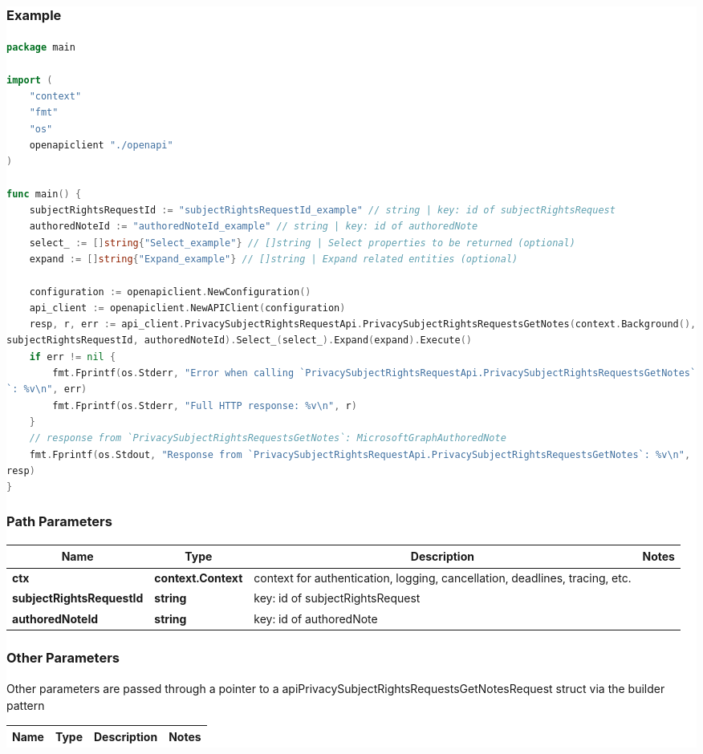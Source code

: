 

### Example

```go
package main

import (
    "context"
    "fmt"
    "os"
    openapiclient "./openapi"
)

func main() {
    subjectRightsRequestId := "subjectRightsRequestId_example" // string | key: id of subjectRightsRequest
    authoredNoteId := "authoredNoteId_example" // string | key: id of authoredNote
    select_ := []string{"Select_example"} // []string | Select properties to be returned (optional)
    expand := []string{"Expand_example"} // []string | Expand related entities (optional)

    configuration := openapiclient.NewConfiguration()
    api_client := openapiclient.NewAPIClient(configuration)
    resp, r, err := api_client.PrivacySubjectRightsRequestApi.PrivacySubjectRightsRequestsGetNotes(context.Background(), subjectRightsRequestId, authoredNoteId).Select_(select_).Expand(expand).Execute()
    if err != nil {
        fmt.Fprintf(os.Stderr, "Error when calling `PrivacySubjectRightsRequestApi.PrivacySubjectRightsRequestsGetNotes``: %v\n", err)
        fmt.Fprintf(os.Stderr, "Full HTTP response: %v\n", r)
    }
    // response from `PrivacySubjectRightsRequestsGetNotes`: MicrosoftGraphAuthoredNote
    fmt.Fprintf(os.Stdout, "Response from `PrivacySubjectRightsRequestApi.PrivacySubjectRightsRequestsGetNotes`: %v\n", resp)
}
```

### Path Parameters


Name | Type | Description  | Notes
------------- | ------------- | ------------- | -------------
**ctx** | **context.Context** | context for authentication, logging, cancellation, deadlines, tracing, etc.
**subjectRightsRequestId** | **string** | key: id of subjectRightsRequest | 
**authoredNoteId** | **string** | key: id of authoredNote | 

### Other Parameters

Other parameters are passed through a pointer to a apiPrivacySubjectRightsRequestsGetNotesRequest struct via the builder pattern


Name | Type | Description  | Notes
------------- | ------------- | ------------- | -------------

